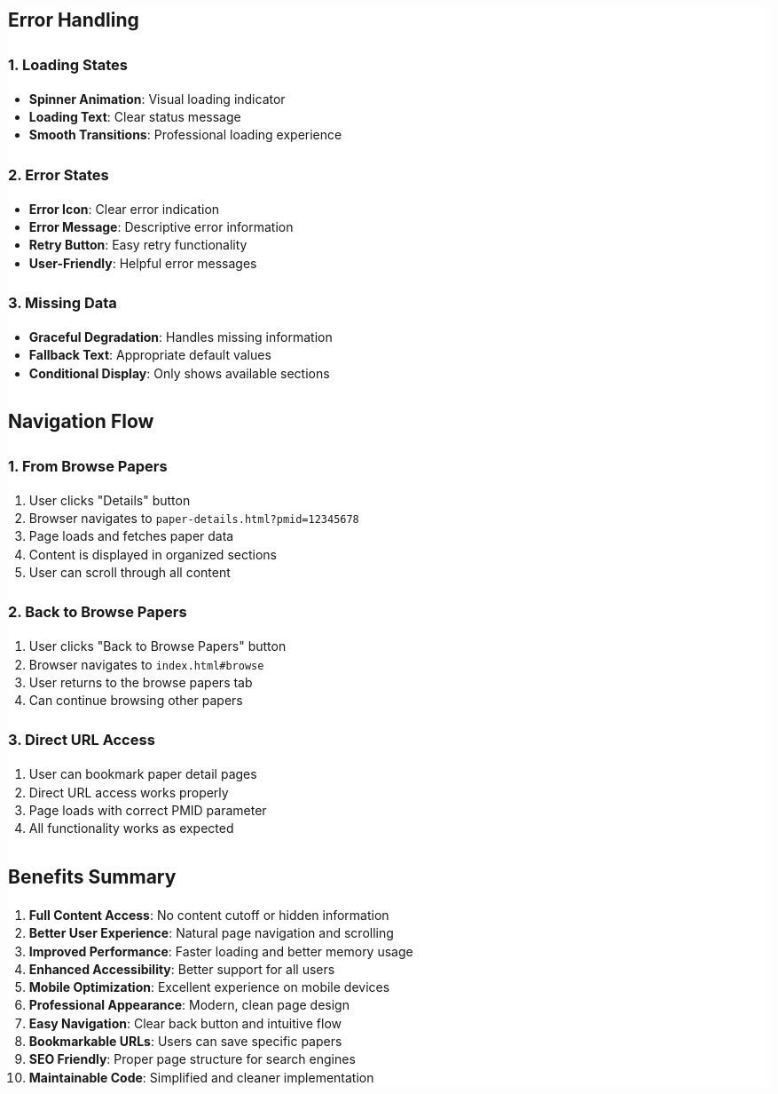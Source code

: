 ## Error Handling

### 1. Loading States
- **Spinner Animation**: Visual loading indicator
- **Loading Text**: Clear status message
- **Smooth Transitions**: Professional loading experience

### 2. Error States
- **Error Icon**: Clear error indication
- **Error Message**: Descriptive error information
- **Retry Button**: Easy retry functionality
- **User-Friendly**: Helpful error messages

### 3. Missing Data
- **Graceful Degradation**: Handles missing information
- **Fallback Text**: Appropriate default values
- **Conditional Display**: Only shows available sections

## Navigation Flow

### 1. From Browse Papers
1. User clicks "Details" button
2. Browser navigates to `paper-details.html?pmid=12345678`
3. Page loads and fetches paper data
4. Content is displayed in organized sections
5. User can scroll through all content

### 2. Back to Browse Papers
1. User clicks "Back to Browse Papers" button
2. Browser navigates to `index.html#browse`
3. User returns to the browse papers tab
4. Can continue browsing other papers

### 3. Direct URL Access
1. User can bookmark paper detail pages
2. Direct URL access works properly
3. Page loads with correct PMID parameter
4. All functionality works as expected

## Benefits Summary

1. **Full Content Access**: No content cutoff or hidden information
2. **Better User Experience**: Natural page navigation and scrolling
3. **Improved Performance**: Faster loading and better memory usage
4. **Enhanced Accessibility**: Better support for all users
5. **Mobile Optimization**: Excellent experience on mobile devices
6. **Professional Appearance**: Modern, clean page design
7. **Easy Navigation**: Clear back button and intuitive flow
8. **Bookmarkable URLs**: Users can save specific papers
9. **SEO Friendly**: Proper page structure for search engines
10. **Maintainable Code**: Simplified and cleaner implementation
